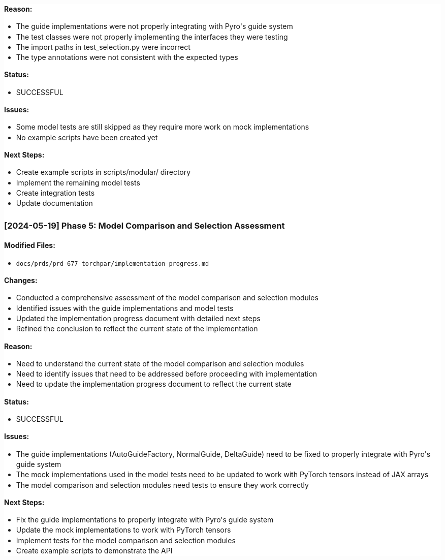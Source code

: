 **Reason:**

- The guide implementations were not properly integrating with Pyro's guide system
- The test classes were not properly implementing the interfaces they were testing
- The import paths in test_selection.py were incorrect
- The type annotations were not consistent with the expected types

**Status:**

- SUCCESSFUL

**Issues:**

- Some model tests are still skipped as they require more work on mock implementations
- No example scripts have been created yet

**Next Steps:**

- Create example scripts in scripts/modular/ directory
- Implement the remaining model tests
- Create integration tests
- Update documentation

### [2024-05-19] Phase 5: Model Comparison and Selection Assessment

**Modified Files:**

- `docs/prds/prd-677-torchpar/implementation-progress.md`

**Changes:**

- Conducted a comprehensive assessment of the model comparison and selection modules
- Identified issues with the guide implementations and model tests
- Updated the implementation progress document with detailed next steps
- Refined the conclusion to reflect the current state of the implementation

**Reason:**

- Need to understand the current state of the model comparison and selection modules
- Need to identify issues that need to be addressed before proceeding with implementation
- Need to update the implementation progress document to reflect the current state

**Status:**

- SUCCESSFUL

**Issues:**

- The guide implementations (AutoGuideFactory, NormalGuide, DeltaGuide) need to be fixed to properly integrate with Pyro's guide system
- The mock implementations used in the model tests need to be updated to work with PyTorch tensors instead of JAX arrays
- The model comparison and selection modules need tests to ensure they work correctly

**Next Steps:**

- Fix the guide implementations to properly integrate with Pyro's guide system
- Update the mock implementations to work with PyTorch tensors
- Implement tests for the model comparison and selection modules
- Create example scripts to demonstrate the API
